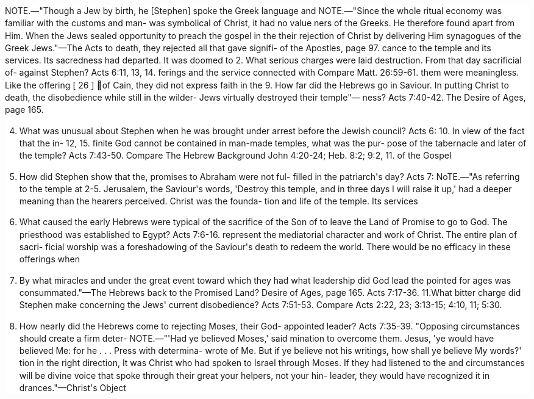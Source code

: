   NOTE.—"Though a Jew by birth, he
[Stephen] spoke the Greek language and             NOTE.—"Since the whole ritual economy
was familiar with the customs and man-           was symbolical of Christ, it had no value
ners of the Greeks. He therefore found           apart from Him. When the Jews sealed
opportunity to preach the gospel in the          their rejection of Christ by delivering Him
synagogues of the Greek Jews."—The Acts          to death, they rejected all that gave signifi-
of the Apostles, page 97.                        cance to the temple and its services. Its
                                                 sacredness had departed. It was doomed to
  2. What serious charges were laid              destruction. From that day sacrificial of-
against Stephen? Acts 6:11, 13, 14.              ferings and the service connected with
Compare Matt. 26:59-61.                          them were meaningless. Like the offering
                                             [ 26 ]
of Cain, they did not express faith in the     9. How far did the Hebrews go in
Saviour. In putting Christ to death, the     disobedience while still in the wilder-
Jews virtually destroyed their temple"—      ness? Acts 7:40-42.
The Desire of Ages, page 165.

  4. What was unusual about Stephen
when he was brought under arrest
before the Jewish council? Acts 6:             10. In view of the fact that the in-
12, 15.                                      finite God cannot be contained in
                                             man-made temples, what was the pur-
                                             pose of the tabernacle and later of
                                             the temple? Acts 7:43-50. Compare
       The Hebrew Background                 John 4:20-24; Heb. 8:2; 9:2, 11.
            of the Gospel

   5. How did Stephen show that the,
promises to Abraham were not ful-
filled in the patriarch's day? Acts 7:          NoTE.—"As referring to the temple at
2-5.                                         Jerusalem, the Saviour's words, 'Destroy
                                             this temple, and in three days I will raise
                                             it up,' had a deeper meaning than the
                                             hearers perceived. Christ was the founda-
                                             tion and life of the temple. Its services
  6. What caused the early Hebrews           were typical of the sacrifice of the Son of
to leave the Land of Promise to go to        God. The priesthood was established to
Egypt? Acts 7:6-16.                          represent the mediatorial character and
                                             work of Christ. The entire plan of sacri-
                                             ficial worship was a foreshadowing of the
                                             Saviour's death to redeem the world. There
                                             would be no efficacy in these offerings when
  7. By what miracles and under              the great event toward which they had
what leadership did God lead the             pointed for ages was consummated."—The
Hebrews back to the Promised Land?            Desire of Ages, page 165.
Acts 7:17-36.
                                                    11.What bitter charge did Stephen
                                                 make concerning the Jews' current
                                                 disobedience? Acts 7:51-53. Compare
                                                 Acts 2:22, 23; 3:13-15; 4:10, 11; 5:30.
  8. How nearly did the Hebrews
come to rejecting Moses, their God-
appointed leader? Acts 7:35-39.
                                                     "Opposing circumstances
                                                     should create a firm deter-
  NOTE.—"'Had ye believed Moses,' said               mination to overcome them.
Jesus, 'ye would have believed Me: for he            . . . Press with determina-
wrote of Me. But if ye believe not his
writings, how shall ye believe My words?'            tion in the right direction,
It was Christ who had spoken to Israel
through Moses. If they had listened to the
                                                     and circumstances will be
divine voice that spoke through their great          your helpers, not your hin-
leader, they would have recognized it in             drances."—Christ's Object